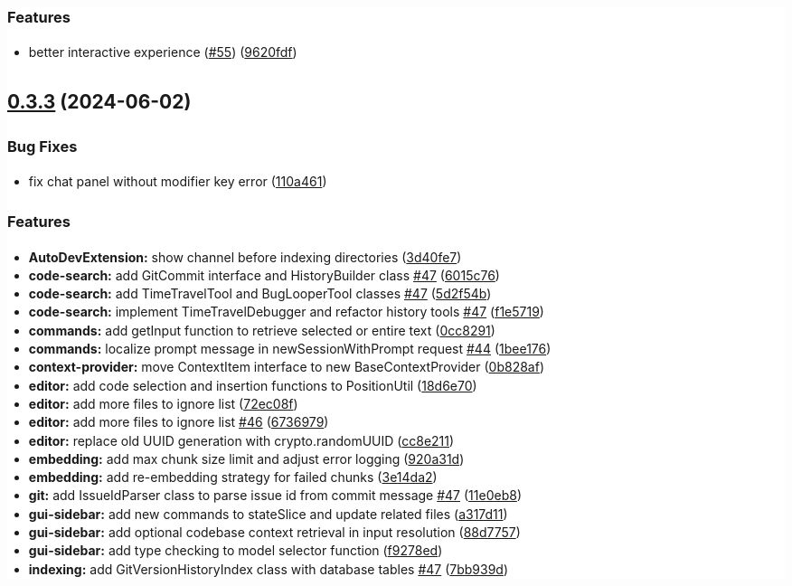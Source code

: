 
### Features

* better interactive experience ([#55](https://github.com/unit-mesh/auto-dev-vscode/issues/55)) ([9620fdf](https://github.com/unit-mesh/auto-dev-vscode/commit/9620fdf76b3b4df09b6fd449112f327feb757822))



## [0.3.3](https://github.com/unit-mesh/auto-dev-vscode/compare/v0.3.1...v0.3.3) (2024-06-02)


### Bug Fixes

* fix chat panel without modifier key error ([110a461](https://github.com/unit-mesh/auto-dev-vscode/commit/110a4611b276fe3fa9c864cb5e7112ff6fdc8747))


### Features

* **AutoDevExtension:** show channel before indexing directories ([3d40fe7](https://github.com/unit-mesh/auto-dev-vscode/commit/3d40fe7237f7c5be03f7e5edac8a11917de6347b))
* **code-search:** add GitCommit interface and HistoryBuilder class [#47](https://github.com/unit-mesh/auto-dev-vscode/issues/47) ([6015c76](https://github.com/unit-mesh/auto-dev-vscode/commit/6015c766fab339f2cc6f075a65d50de28b82ae04))
* **code-search:** add TimeTravelTool and BugLooperTool classes [#47](https://github.com/unit-mesh/auto-dev-vscode/issues/47) ([5d2f54b](https://github.com/unit-mesh/auto-dev-vscode/commit/5d2f54bb4058a255a42850d368682d86ef878ba3))
* **code-search:** implement TimeTravelDebugger and refactor history tools [#47](https://github.com/unit-mesh/auto-dev-vscode/issues/47) ([f1e5719](https://github.com/unit-mesh/auto-dev-vscode/commit/f1e5719e55756ab7d297e88d1608d3c1061077a7))
* **commands:** add getInput function to retrieve selected or entire text ([0cc8291](https://github.com/unit-mesh/auto-dev-vscode/commit/0cc82918bbe9572b853b9ce386806acd3193ade2))
* **commands:** localize prompt message in newSessionWithPrompt request [#44](https://github.com/unit-mesh/auto-dev-vscode/issues/44) ([1bee176](https://github.com/unit-mesh/auto-dev-vscode/commit/1bee1769c1ae7880c1c79f3719817891d36e387c))
* **context-provider:** move ContextItem interface to new BaseContextProvider ([0b828af](https://github.com/unit-mesh/auto-dev-vscode/commit/0b828aff2f55241afd4d54fe8518d91071f01f53))
* **editor:** add code selection and insertion functions to PositionUtil ([18d6e70](https://github.com/unit-mesh/auto-dev-vscode/commit/18d6e70b861c8022d68a01081a0a2abc4c3aa142))
* **editor:** add more files to ignore list ([72ec08f](https://github.com/unit-mesh/auto-dev-vscode/commit/72ec08fa1948b2c34907429c7b248d288aeda66a))
* **editor:** add more files to ignore list [#46](https://github.com/unit-mesh/auto-dev-vscode/issues/46) ([6736979](https://github.com/unit-mesh/auto-dev-vscode/commit/6736979960d50bdb734ff3a856c97bf1cf4e5702))
* **editor:** replace old UUID generation with crypto.randomUUID ([cc8e211](https://github.com/unit-mesh/auto-dev-vscode/commit/cc8e211dadf8c448e2d033f95fe04b56c85df764))
* **embedding:** add max chunk size limit and adjust error logging ([920a31d](https://github.com/unit-mesh/auto-dev-vscode/commit/920a31dcf03316164d58d8615c6cc2f5e7c6cee3))
* **embedding:** add re-embedding strategy for failed chunks ([3e14da2](https://github.com/unit-mesh/auto-dev-vscode/commit/3e14da206b3a66dd533819eb3900bbadc267daf4))
* **git:** add IssueIdParser class to parse issue id from commit message [#47](https://github.com/unit-mesh/auto-dev-vscode/issues/47) ([11e0eb8](https://github.com/unit-mesh/auto-dev-vscode/commit/11e0eb88f4a489d91a38944e4d53b7a684a857b8))
* **gui-sidebar:** add new commands to stateSlice and update related files ([a317d11](https://github.com/unit-mesh/auto-dev-vscode/commit/a317d111763c13eadb7ca086007c8e2de86d5c59))
* **gui-sidebar:** add optional codebase context retrieval in input resolution ([88d7757](https://github.com/unit-mesh/auto-dev-vscode/commit/88d77579025a26bce65b3e6bb6a259af62050dbe))
* **gui-sidebar:** add type checking to model selector function ([f9278ed](https://github.com/unit-mesh/auto-dev-vscode/commit/f9278ed1fbda9cce21cd90ed2fb0c51635d86b6d))
* **indexing:** add GitVersionHistoryIndex class with database tables [#47](https://github.com/unit-mesh/auto-dev-vscode/issues/47) ([7bb939d](https://github.com/unit-mesh/auto-dev-vscode/commit/7bb939d301fa33a2b9e13f94487b6664a7567113))